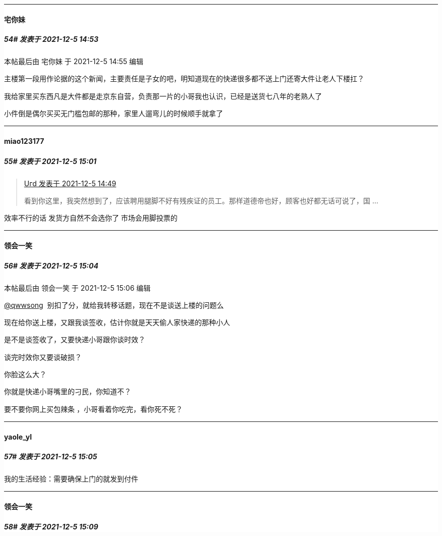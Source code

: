 *****

####  宅你妹  
##### 54#       发表于 2021-12-5 14:53

 本帖最后由 宅你妹 于 2021-12-5 14:55 编辑 

主楼第一段用作论据的这个新闻，主要责任是子女的吧，明知道现在的快递很多都不送上门还寄大件让老人下楼扛？

我给家里买东西凡是大件都是走京东自营，负责那一片的小哥我也认识，已经是送货七八年的老熟人了

小件倒是偶尔买买无门槛包邮的那种，家里人遛弯儿的时候顺手就拿了

*****

####  miao123177  
##### 55#       发表于 2021-12-5 15:01

<blockquote><a href="httphttps://bbs.saraba1st.com/2b/forum.php?mod=redirect&amp;goto=findpost&amp;pid=53817093&amp;ptid=2040896" target="_blank">Uгd 发表于 2021-12-5 14:49</a>

看到你这里，我突然想到了，应该聘用腿脚不好有残疾证的员工。那样道德帝也好，顾客也好都无话可说了，国 ...</blockquote>
效率不行的话 发货方自然不会选你了 市场会用脚投票的

*****

####  领会一笑  
##### 56#       发表于 2021-12-5 15:04

 本帖最后由 领会一笑 于 2021-12-5 15:06 编辑 

[@qwwsong](https://bbs.saraba1st.com/2b/home.php?mod=space&amp;uid=505822)  别扣了分，就给我转移话题，现在不是谈送上楼的问题么

现在给你送上楼，又跟我谈签收，估计你就是天天偷人家快递的那种小人

是不是谈签收了，又要快递小哥跟你谈时效？

谈完时效你又要谈破损？

你脸这么大？

你就是快递小哥嘴里的刁民，你知道不？

要不要你网上买包辣条 ，小哥看着你吃完，看你死不死？

*****

####  yaole_yl  
##### 57#       发表于 2021-12-5 15:05

我的生活经验：需要确保上门的就发到付件

*****

####  领会一笑  
##### 58#       发表于 2021-12-5 15:09
